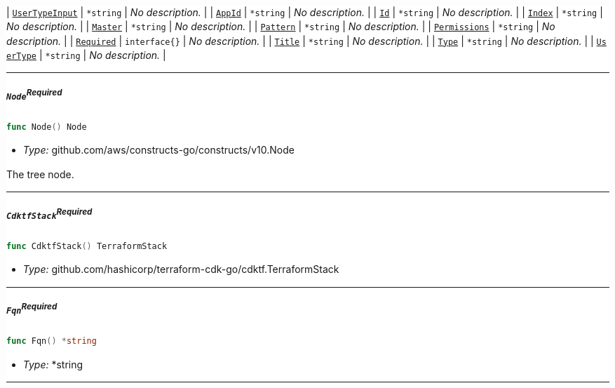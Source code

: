 | <code><a href="#@cdktf/provider-okta.appUserBaseSchema.AppUserBaseSchema.property.userTypeInput">UserTypeInput</a></code> | <code>*string</code> | *No description.* |
| <code><a href="#@cdktf/provider-okta.appUserBaseSchema.AppUserBaseSchema.property.appId">AppId</a></code> | <code>*string</code> | *No description.* |
| <code><a href="#@cdktf/provider-okta.appUserBaseSchema.AppUserBaseSchema.property.id">Id</a></code> | <code>*string</code> | *No description.* |
| <code><a href="#@cdktf/provider-okta.appUserBaseSchema.AppUserBaseSchema.property.index">Index</a></code> | <code>*string</code> | *No description.* |
| <code><a href="#@cdktf/provider-okta.appUserBaseSchema.AppUserBaseSchema.property.master">Master</a></code> | <code>*string</code> | *No description.* |
| <code><a href="#@cdktf/provider-okta.appUserBaseSchema.AppUserBaseSchema.property.pattern">Pattern</a></code> | <code>*string</code> | *No description.* |
| <code><a href="#@cdktf/provider-okta.appUserBaseSchema.AppUserBaseSchema.property.permissions">Permissions</a></code> | <code>*string</code> | *No description.* |
| <code><a href="#@cdktf/provider-okta.appUserBaseSchema.AppUserBaseSchema.property.required">Required</a></code> | <code>interface{}</code> | *No description.* |
| <code><a href="#@cdktf/provider-okta.appUserBaseSchema.AppUserBaseSchema.property.title">Title</a></code> | <code>*string</code> | *No description.* |
| <code><a href="#@cdktf/provider-okta.appUserBaseSchema.AppUserBaseSchema.property.type">Type</a></code> | <code>*string</code> | *No description.* |
| <code><a href="#@cdktf/provider-okta.appUserBaseSchema.AppUserBaseSchema.property.userType">UserType</a></code> | <code>*string</code> | *No description.* |

---

##### `Node`<sup>Required</sup> <a name="Node" id="@cdktf/provider-okta.appUserBaseSchema.AppUserBaseSchema.property.node"></a>

```go
func Node() Node
```

- *Type:* github.com/aws/constructs-go/constructs/v10.Node

The tree node.

---

##### `CdktfStack`<sup>Required</sup> <a name="CdktfStack" id="@cdktf/provider-okta.appUserBaseSchema.AppUserBaseSchema.property.cdktfStack"></a>

```go
func CdktfStack() TerraformStack
```

- *Type:* github.com/hashicorp/terraform-cdk-go/cdktf.TerraformStack

---

##### `Fqn`<sup>Required</sup> <a name="Fqn" id="@cdktf/provider-okta.appUserBaseSchema.AppUserBaseSchema.property.fqn"></a>

```go
func Fqn() *string
```

- *Type:* *string

---